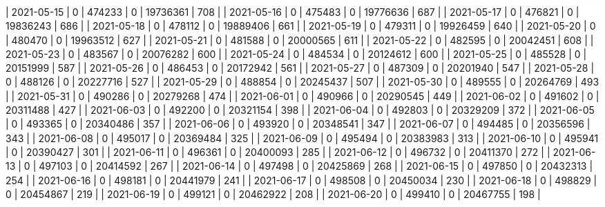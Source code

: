 | 2021-05-15 | 0 | 474233 | 0 | 19736361 | 708 |
| 2021-05-16 | 0 | 475483 | 0 | 19776636 | 687 |
| 2021-05-17 | 0 | 476821 | 0 | 19836243 | 686 |
| 2021-05-18 | 0 | 478112 | 0 | 19889406 | 661 |
| 2021-05-19 | 0 | 479311 | 0 | 19926459 | 640 |
| 2021-05-20 | 0 | 480470 | 0 | 19963512 | 627 |
| 2021-05-21 | 0 | 481588 | 0 | 20000565 | 611 |
| 2021-05-22 | 0 | 482595 | 0 | 20042451 | 608 |
| 2021-05-23 | 0 | 483567 | 0 | 20076282 | 600 |
| 2021-05-24 | 0 | 484534 | 0 | 20124612 | 600 |
| 2021-05-25 | 0 | 485528 | 0 | 20151999 | 587 |
| 2021-05-26 | 0 | 486453 | 0 | 20172942 | 561 |
| 2021-05-27 | 0 | 487309 | 0 | 20201940 | 547 |
| 2021-05-28 | 0 | 488126 | 0 | 20227716 | 527 |
| 2021-05-29 | 0 | 488854 | 0 | 20245437 | 507 |
| 2021-05-30 | 0 | 489555 | 0 | 20264769 | 493 |
| 2021-05-31 | 0 | 490286 | 0 | 20279268 | 474 |
| 2021-06-01 | 0 | 490966 | 0 | 20290545 | 449 |
| 2021-06-02 | 0 | 491602 | 0 | 20311488 | 427 |
| 2021-06-03 | 0 | 492200 | 0 | 20321154 | 398 |
| 2021-06-04 | 0 | 492803 | 0 | 20329209 | 372 |
| 2021-06-05 | 0 | 493365 | 0 | 20340486 | 357 |
| 2021-06-06 | 0 | 493920 | 0 | 20348541 | 347 |
| 2021-06-07 | 0 | 494485 | 0 | 20356596 | 343 |
| 2021-06-08 | 0 | 495017 | 0 | 20369484 | 325 |
| 2021-06-09 | 0 | 495494 | 0 | 20383983 | 313 |
| 2021-06-10 | 0 | 495941 | 0 | 20390427 | 301 |
| 2021-06-11 | 0 | 496361 | 0 | 20400093 | 285 |
| 2021-06-12 | 0 | 496732 | 0 | 20411370 | 272 |
| 2021-06-13 | 0 | 497103 | 0 | 20414592 | 267 |
| 2021-06-14 | 0 | 497498 | 0 | 20425869 | 268 |
| 2021-06-15 | 0 | 497850 | 0 | 20432313 | 254 |
| 2021-06-16 | 0 | 498181 | 0 | 20441979 | 241 |
| 2021-06-17 | 0 | 498508 | 0 | 20450034 | 230 |
| 2021-06-18 | 0 | 498829 | 0 | 20454867 | 219 |
| 2021-06-19 | 0 | 499121 | 0 | 20462922 | 208 |
| 2021-06-20 | 0 | 499410 | 0 | 20467755 | 198 |